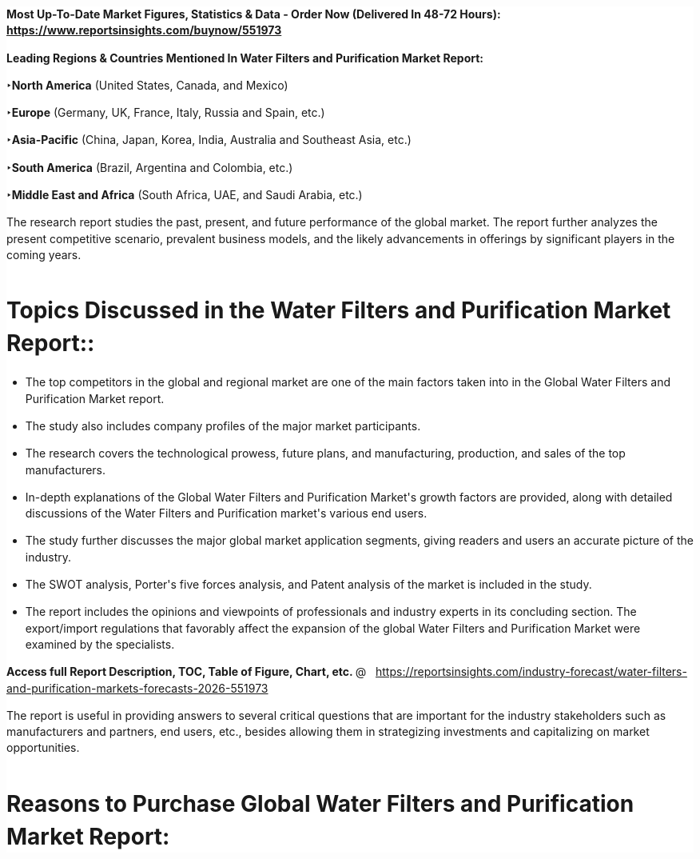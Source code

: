 <strong>Most Up-To-Date Market Figures, Statistics & Data - Order Now (Delivered In 48-72 Hours): <a href=https://www.reportsinsights.com/buynow/551973>https://www.reportsinsights.com/buynow/551973</a></strong>

<strong>Leading Regions &amp; Countries Mentioned In Water Filters and Purification Market Report:</strong>

<strong>‣North America</strong> (United States, Canada, and Mexico)

<strong>‣Europe</strong> (Germany, UK, France, Italy, Russia and Spain, etc.)

<strong>‣Asia-Pacific</strong> (China, Japan, Korea, India, Australia and Southeast Asia, etc.)

<strong>‣South America</strong> (Brazil, Argentina and Colombia, etc.)

<strong>‣Middle East and Africa</strong> (South Africa, UAE, and Saudi Arabia, etc.)

The research report studies the past, present, and future performance of the global market. The report further analyzes the present competitive scenario, prevalent business models, and the likely advancements in offerings by significant players in the coming years.

# <strong>Topics Discussed in the Water Filters and Purification Market Report::</strong>

- The top competitors in the global and regional market are one of the main factors taken into in the Global Water Filters and Purification Market report.

- The study also includes company profiles of the major market participants.

- The research covers the technological prowess, future plans, and manufacturing, production, and sales of the top manufacturers.

- In-depth explanations of the Global Water Filters and Purification Market's growth factors are provided, along with detailed discussions of the Water Filters and Purification market's various end users.

- The study further discusses the major global market application segments, giving readers and users an accurate picture of the industry.

- The SWOT analysis, Porter's five forces analysis, and Patent analysis of the market is included in the study.

- The report includes the opinions and viewpoints of professionals and industry experts in its concluding section. The export/import regulations that favorably affect the expansion of the global Water Filters and Purification Market were examined by the specialists.

<strong>Access full Report Description, TOC, Table of Figure, Chart, etc. </strong>@   <a href=https://reportsinsights.com/industry-forecast/water-filters-and-purification-markets-forecasts-2026-551973>https://reportsinsights.com/industry-forecast/water-filters-and-purification-markets-forecasts-2026-551973</a>

The report is useful in providing answers to several critical questions that are important for the industry stakeholders such as manufacturers and partners, end users, etc., besides allowing them in strategizing investments and capitalizing on market opportunities.

# <strong>Reasons to Purchase Global Water Filters and Purification Market Report:</strong>
